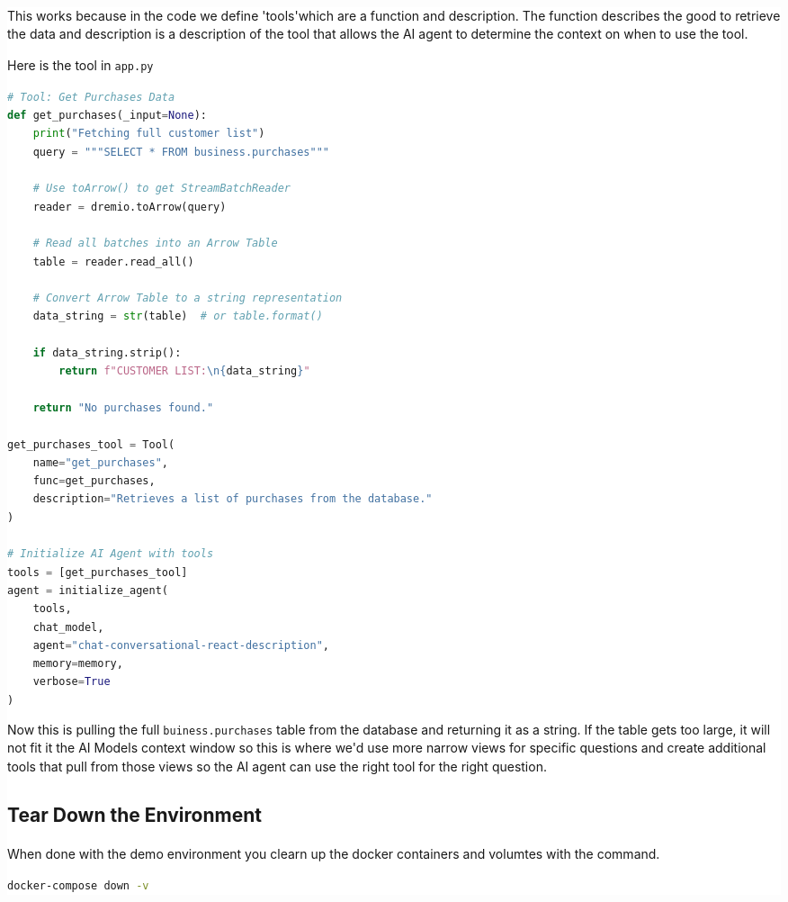 This works because in the code we define 'tools'which are a function and description. The function describes the good to retrieve the data and description is a description of the tool that allows the AI agent to determine the context on when to use the tool.

Here is the tool in `app.py`
```python
# Tool: Get Purchases Data
def get_purchases(_input=None):
    print("Fetching full customer list")
    query = """SELECT * FROM business.purchases"""
    
    # Use toArrow() to get StreamBatchReader
    reader = dremio.toArrow(query)

    # Read all batches into an Arrow Table
    table = reader.read_all()
    
    # Convert Arrow Table to a string representation
    data_string = str(table)  # or table.format()

    if data_string.strip():
        return f"CUSTOMER LIST:\n{data_string}"
    
    return "No purchases found."

get_purchases_tool = Tool(
    name="get_purchases",
    func=get_purchases,
    description="Retrieves a list of purchases from the database."
)

# Initialize AI Agent with tools
tools = [get_purchases_tool]
agent = initialize_agent(
    tools, 
    chat_model, 
    agent="chat-conversational-react-description", 
    memory=memory, 
    verbose=True
)
```

Now this is pulling the full `buiness.purchases` table from the database and returning it as a string. If the table gets too large, it will not fit it the AI Models context window so this is where we'd use more narrow views for specific questions and create additional tools that pull from those views so the AI agent can use the right tool for the right question.

## Tear Down the Environment

When done with the demo environment you clearn up the docker containers and volumtes with the command.

```bash
docker-compose down -v
```
